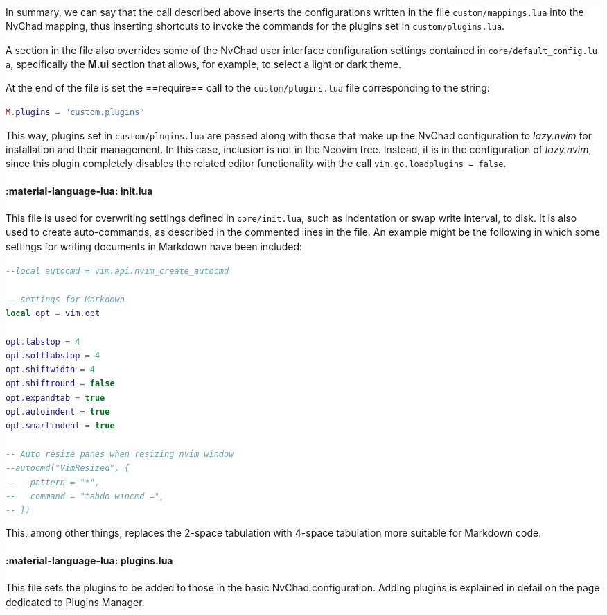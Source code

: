 In summary, we can say that the call described above inserts the configurations written in the file `custom/mappings.lua` into the NvChad mapping, thus inserting shortcuts to invoke the commands for the plugins set in `custom/plugins.lua`.

A section in the file also overrides some of the NvChad user interface configuration settings contained in `core/default_config.lua`, specifically the **M.ui** section that allows, for example, to select a light or dark theme.

At the end of the file is set the ==require== call to the `custom/plugins.lua` file corresponding to the string:

```lua
M.plugins = "custom.plugins"
```

This way, plugins set in `custom/plugins.lua` are passed along with those that make up the NvChad configuration to *lazy.nvim* for installation and their management. In this case, inclusion is not in the Neovim tree. Instead, it is in the configuration of *lazy.nvim*, since this plugin completely disables the related editor functionality with the call `vim.go.loadplugins = false`.

#### :material-language-lua: init.lua

This file is used for overwriting settings defined in `core/init.lua`, such as indentation or swap write interval, to disk. It is also used to create auto-commands, as described in the commented lines in the file. An example might be the following in which some settings for writing documents in Markdown have been included:

```lua
--local autocmd = vim.api.nvim_create_autocmd

-- settings for Markdown
local opt = vim.opt

opt.tabstop = 4
opt.softtabstop = 4
opt.shiftwidth = 4
opt.shiftround = false
opt.expandtab = true
opt.autoindent = true
opt.smartindent = true

-- Auto resize panes when resizing nvim window
--autocmd("VimResized", {
--   pattern = "*",
--   command = "tabdo wincmd =",
-- })
```

This, among other things, replaces the 2-space tabulation with 4-space tabulation more suitable for Markdown code.

#### :material-language-lua: plugins.lua

This file sets the plugins to be added to those in the basic NvChad configuration. Adding plugins is explained in detail on the page dedicated to [Plugins Manager](nvchad_ui/plugins_manager.md).
